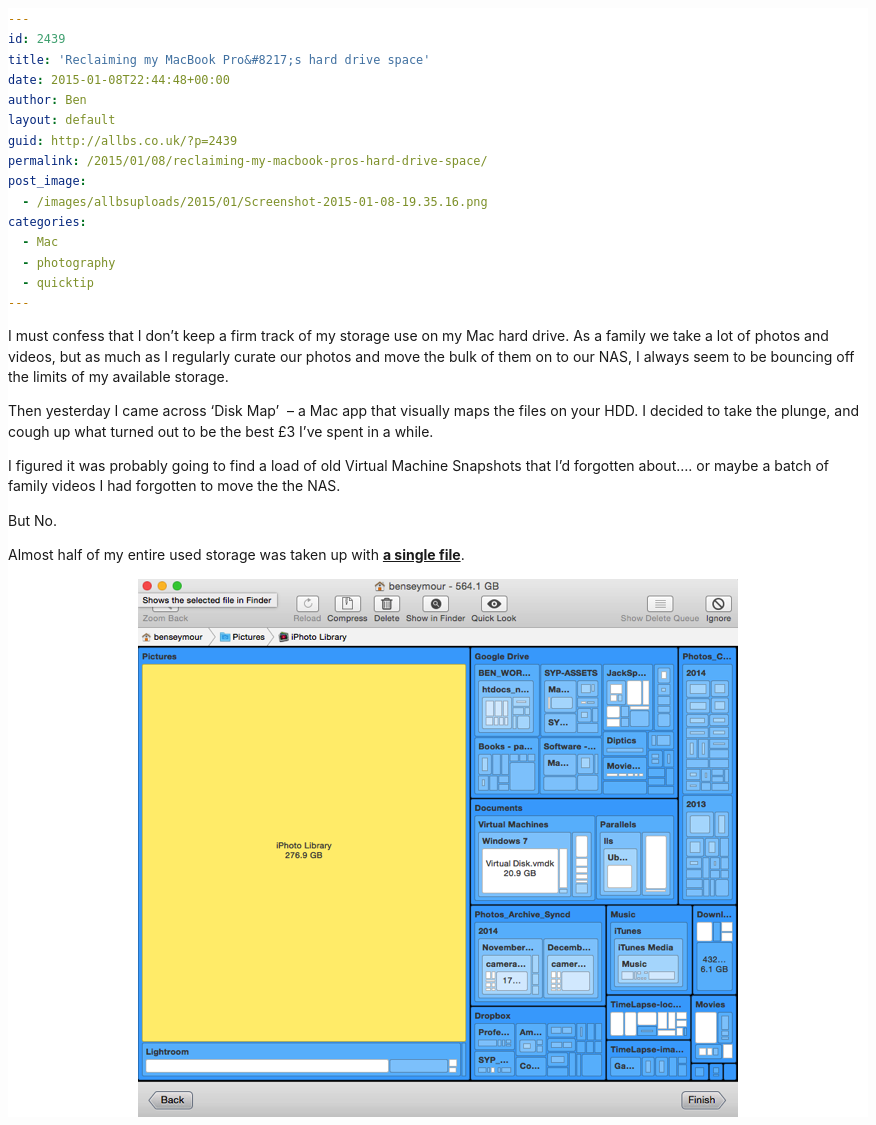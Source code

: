 ```yaml
---
id: 2439
title: 'Reclaiming my MacBook Pro&#8217;s hard drive space'
date: 2015-01-08T22:44:48+00:00
author: Ben
layout: default
guid: http://allbs.co.uk/?p=2439
permalink: /2015/01/08/reclaiming-my-macbook-pros-hard-drive-space/
post_image:
  - /images/allbsuploads/2015/01/Screenshot-2015-01-08-19.35.16.png
categories:
  - Mac
  - photography
  - quicktip
---
```

I must confess that I don’t keep a firm track of my storage use on my Mac hard drive. As a family we take a lot of photos and videos, but as much as I regularly curate our photos and move the bulk of them on to our NAS, I always seem to be bouncing off the limits of my available storage.

Then yesterday I came across ‘Disk Map’  &#8211; a Mac app that visually maps the files on your HDD. I decided to take the plunge, and cough up what turned out to be the best £3 I’ve spent in a while.

I figured it was probably going to find a load of old Virtual Machine Snapshots that I’d forgotten about…. or maybe a batch of family videos I had forgotten to move the the NAS.

But No.

Almost half of my entire used storage was taken up with **<span style="text-decoration: underline;">a single file</span>**.

<img style="display: block; margin-left: auto; margin-right: auto;" title="Screenshot 2015-01-07 21.48.00.png" src="/images/allbsuploads/2015/01/Screenshot-2015-01-07-21.48.00.png" alt="Screenshot 2015 01 07 21 48 00" width="600" height="538" border="0" />
